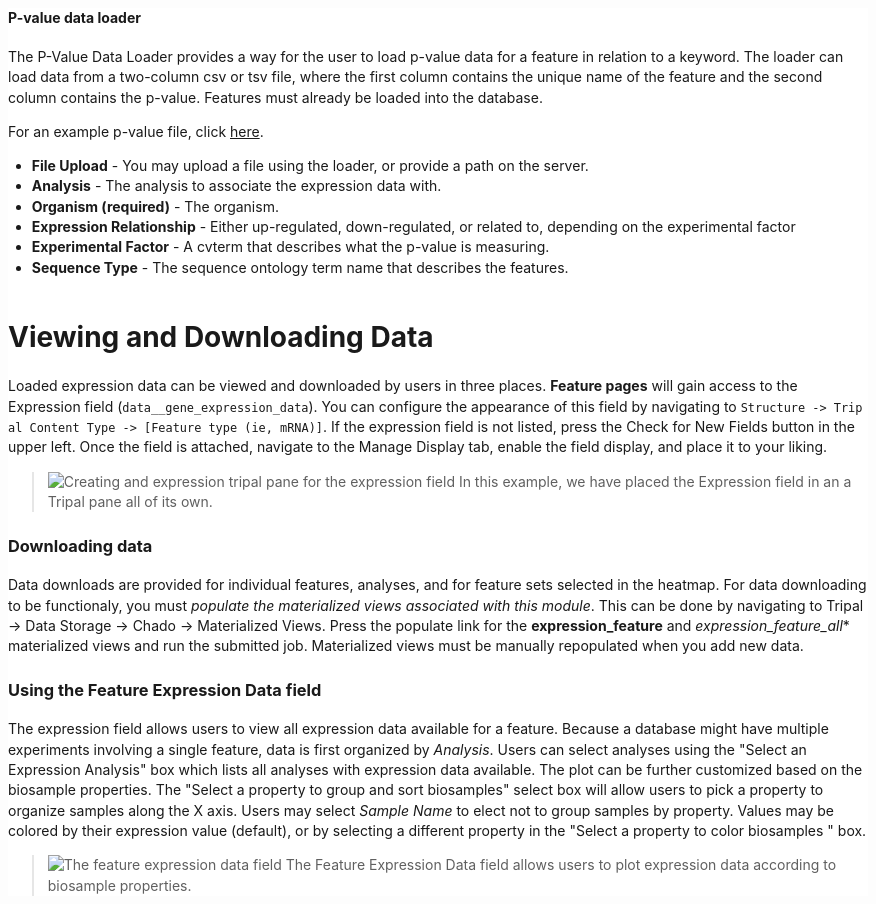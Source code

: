 #### P-value data loader

The P-Value Data Loader provides a way for the user to load p-value data for a feature in relation to a keyword. The loader can load data from a two-column csv or tsv file, where the first column contains the unique name of the feature and the second column contains the p-value. Features must already be loaded into the database.

For an example p-value file, click [here](example_files/example_pvalue.csv).

* **File Upload** - You may upload a file using the loader, or provide a path on the server.
* **Analysis** - The analysis to associate the expression data with.
* **Organism (required)** - The organism.
* **Expression Relationship** - Either up-regulated, down-regulated, or related to, depending on the experimental factor
* **Experimental Factor** - A cvterm that describes what the p-value is measuring.
* **Sequence Type** - The sequence ontology term name that describes the features.

# Viewing and Downloading Data

Loaded expression data can be viewed and downloaded by users in three places.  **Feature pages** will gain access to the Expression field (`data__gene_expression_data`).  You can configure the appearance of this field by navigating to `Structure -> Tripal Content Type -> [Feature type (ie, mRNA)]`.  If the expression field is not listed, press the Check for New Fields button in the upper left.  Once the field is attached, navigate to the Manage Display tab, enable the field display, and place it to your liking.


>![Creating and expression tripal pane for the expression field](example_files/doc_images/expression_pane.png)
>In this example, we have placed the Expression field in an a Tripal pane all of its own.

### Downloading data

Data downloads are provided for individual features, analyses, and for feature sets selected in the heatmap.  For data downloading to be functionaly, you must *populate the materialized views associated with this module*.  This can be done by navigating to Tripal -> Data Storage -> Chado -> Materialized Views.  Press the populate link for the **expression_feature** and *expression_feature_all** materialized views and run the submitted job.  Materialized views must be manually repopulated when you add new data.

### Using the Feature Expression Data field

The expression field allows users to view all expression data available for a feature.  Because a database might have multiple experiments involving a single feature, data is first organized by *Analysis*.  Users can select analyses using the "Select an Expression Analysis" box which lists all analyses with expression data available.  The plot can be further customized based on the biosample properties.  The "Select a property to group and sort biosamples" select box will allow users to pick a property to organize samples along the X axis.  Users may select *Sample Name* to elect not to group samples by property.  Values may be colored by their expression value (default), or by selecting a different property in the "Select a property to color biosamples " box.

>![The feature expression data field](example_files/doc_images/Expression_grouped_and_colored.png)
> The Feature Expression Data field allows users to plot expression data according to biosample properties.
